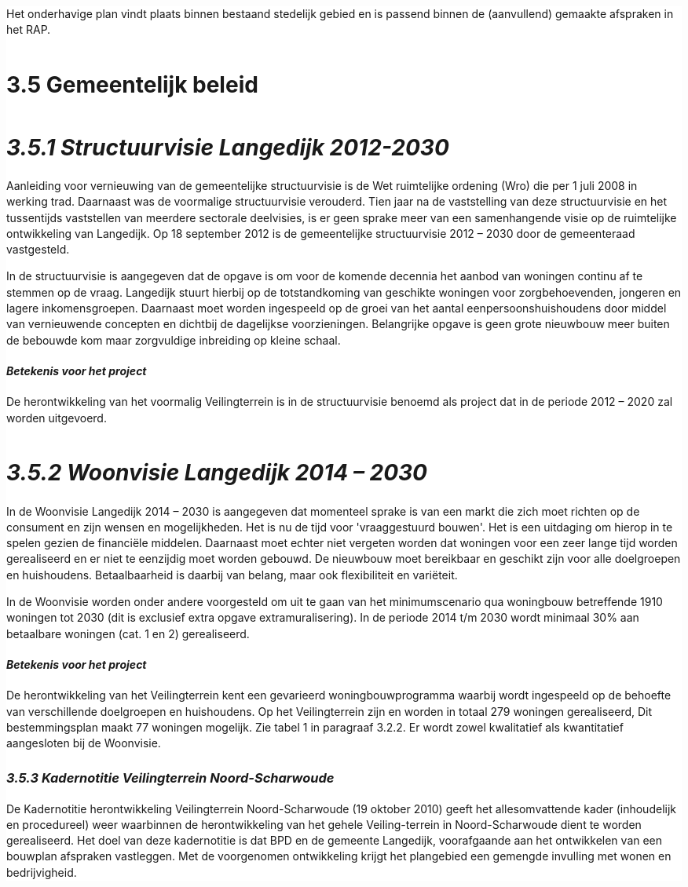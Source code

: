 Het onderhavige plan vindt plaats binnen bestaand stedelijk gebied en is passend binnen de (aanvullend) gemaakte afspraken in het RAP.

# 3.5 Gemeentelijk beleid

# *3.5.1 Structuurvisie Langedijk 2012-2030*

Aanleiding voor vernieuwing van de gemeentelijke structuurvisie is de Wet ruimtelijke ordening (Wro) die per 1 juli 2008 in werking trad. Daarnaast was de voormalige structuurvisie verouderd. Tien jaar na de vaststelling van deze structuurvisie en het tussentijds vaststellen van meerdere sectorale deelvisies, is er geen sprake meer van een samenhangende visie op de ruimtelijke ontwikkeling van Langedijk. Op 18 september 2012 is de gemeentelijke structuurvisie 2012 – 2030 door de gemeenteraad vastgesteld.

In de structuurvisie is aangegeven dat de opgave is om voor de komende decennia het aanbod van woningen continu af te stemmen op de vraag. Langedijk stuurt hierbij op de totstandkoming van geschikte woningen voor zorgbehoevenden, jongeren en lagere inkomensgroepen. Daarnaast moet worden ingespeeld op de groei van het aantal eenpersoonshuishoudens door middel van vernieuwende concepten en dichtbij de dagelijkse voorzieningen. Belangrijke opgave is geen grote nieuwbouw meer buiten de bebouwde kom maar zorgvuldige inbreiding op kleine schaal.

#### *Betekenis voor het project*

De herontwikkeling van het voormalig Veilingterrein is in de structuurvisie benoemd als project dat in de periode 2012 – 2020 zal worden uitgevoerd.

# *3.5.2 Woonvisie Langedijk 2014 – 2030*

In de Woonvisie Langedijk 2014 – 2030 is aangegeven dat momenteel sprake is van een markt die zich moet richten op de consument en zijn wensen en mogelijkheden. Het is nu de tijd voor 'vraaggestuurd bouwen'. Het is een uitdaging om hierop in te spelen gezien de financiële middelen. Daarnaast moet echter niet vergeten worden dat woningen voor een zeer lange tijd worden gerealiseerd en er niet te eenzijdig moet worden gebouwd. De nieuwbouw moet bereikbaar en geschikt zijn voor alle doelgroepen en huishoudens. Betaalbaarheid is daarbij van belang, maar ook flexibiliteit en variëteit.

In de Woonvisie worden onder andere voorgesteld om uit te gaan van het minimumscenario qua woningbouw betreffende 1910 woningen tot 2030 (dit is exclusief extra opgave extramuralisering). In de periode 2014 t/m 2030 wordt minimaal 30% aan betaalbare woningen (cat. 1 en 2) gerealiseerd.

#### *Betekenis voor het project*

De herontwikkeling van het Veilingterrein kent een gevarieerd woningbouwprogramma waarbij wordt ingespeeld op de behoefte van verschillende doelgroepen en huishoudens. Op het Veilingterrein zijn en worden in totaal 279 woningen gerealiseerd, Dit bestemmingsplan maakt 77 woningen mogelijk. Zie tabel 1 in paragraaf 3.2.2. Er wordt zowel kwalitatief als kwantitatief aangesloten bij de Woonvisie.

### *3.5.3 Kadernotitie Veilingterrein Noord-Scharwoude*

De Kadernotitie herontwikkeling Veilingterrein Noord-Scharwoude (19 oktober 2010) geeft het allesomvattende kader (inhoudelijk en procedureel) weer waarbinnen de herontwikkeling van het gehele Veiling-terrein in Noord-Scharwoude dient te worden gerealiseerd. Het doel van deze kadernotitie is dat BPD en de gemeente Langedijk, voorafgaande aan het ontwikkelen van een bouwplan afspraken vastleggen. Met de voorgenomen ontwikkeling krijgt het plangebied een gemengde invulling met wonen en bedrijvigheid.
